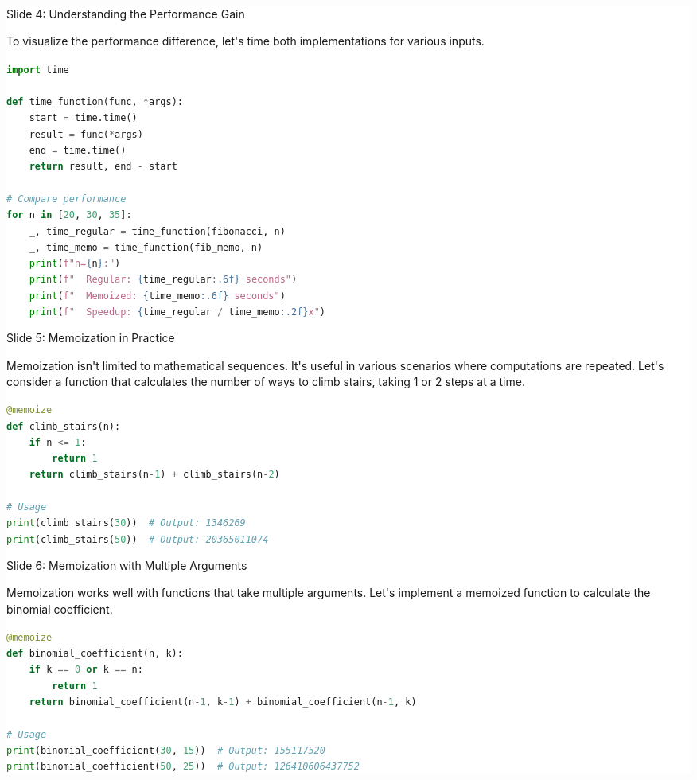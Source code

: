 Slide 4: Understanding the Performance Gain

To visualize the performance difference, let's time both implementations for various inputs.

```python
import time

def time_function(func, *args):
    start = time.time()
    result = func(*args)
    end = time.time()
    return result, end - start

# Compare performance
for n in [20, 30, 35]:
    _, time_regular = time_function(fibonacci, n)
    _, time_memo = time_function(fib_memo, n)
    print(f"n={n}:")
    print(f"  Regular: {time_regular:.6f} seconds")
    print(f"  Memoized: {time_memo:.6f} seconds")
    print(f"  Speedup: {time_regular / time_memo:.2f}x")
```

Slide 5: Memoization in Practice

Memoization isn't limited to mathematical sequences. It's useful in various scenarios where computations are repeated. Let's consider a function that calculates the number of ways to climb stairs, taking 1 or 2 steps at a time.

```python
@memoize
def climb_stairs(n):
    if n <= 1:
        return 1
    return climb_stairs(n-1) + climb_stairs(n-2)

# Usage
print(climb_stairs(30))  # Output: 1346269
print(climb_stairs(50))  # Output: 20365011074
```

Slide 6: Memoization with Multiple Arguments

Memoization works well with functions that take multiple arguments. Let's implement a memoized function to calculate the binomial coefficient.

```python
@memoize
def binomial_coefficient(n, k):
    if k == 0 or k == n:
        return 1
    return binomial_coefficient(n-1, k-1) + binomial_coefficient(n-1, k)

# Usage
print(binomial_coefficient(30, 15))  # Output: 155117520
print(binomial_coefficient(50, 25))  # Output: 126410606437752
```
